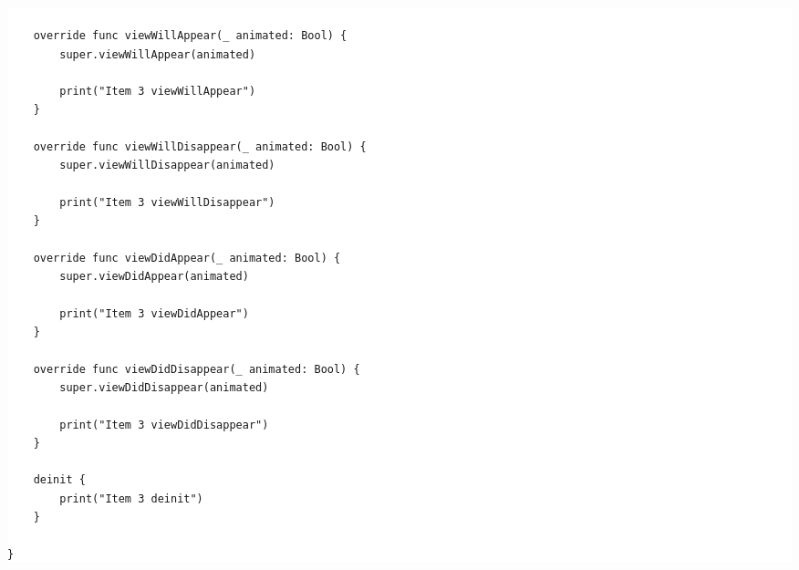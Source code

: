 ```
    
    override func viewWillAppear(_ animated: Bool) {
        super.viewWillAppear(animated)
        
        print("Item 3 viewWillAppear")
    }
    
    override func viewWillDisappear(_ animated: Bool) {
        super.viewWillDisappear(animated)
        
        print("Item 3 viewWillDisappear")
    }
    
    override func viewDidAppear(_ animated: Bool) {
        super.viewDidAppear(animated)
        
        print("Item 3 viewDidAppear")
    }
    
    override func viewDidDisappear(_ animated: Bool) {
        super.viewDidDisappear(animated)
        
        print("Item 3 viewDidDisappear")
    }
    
    deinit {
        print("Item 3 deinit")
    }

}

```

